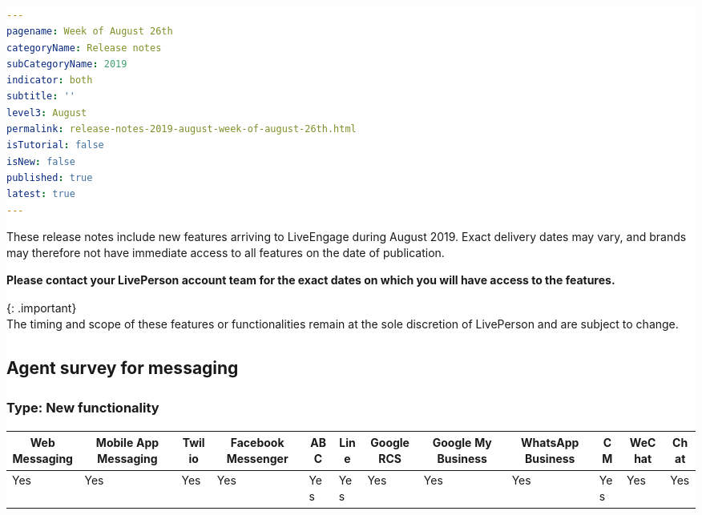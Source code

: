 ```yaml
---
pagename: Week of August 26th
categoryName: Release notes
subCategoryName: 2019
indicator: both
subtitle: ''
level3: August
permalink: release-notes-2019-august-week-of-august-26th.html
isTutorial: false
isNew: false
published: true
latest: true
---
```

These release notes include new features arriving to LiveEngage during August 2019. Exact delivery dates may vary, and brands may therefore not have immediate access to all features on the date of publication.

**Please contact your LivePerson account team for the exact dates on which you will have access to the features.**

{: .important}  
The timing and scope of these features or functionalities remain at the sole discretion of LivePerson and are subject to change.

## Agent survey for messaging

### Type: New functionality

<div class="tablecontainer">
<table class="releasenotes">
<thead>
<tr class="categoryrow">
<th>Web Messaging</th>
<th>Mobile App Messaging</th>
<th>Twilio</th>
<th>Facebook Messenger</th>
<th>ABC</th>
<th>Line</th>
<th>Google RCS</th>
<th>Google My Business</th>
<th>WhatsApp Business</th>
<th>CM</th>
<th>WeChat</th>
<th>Chat</th>
</tr>
</thead>
<tbody>
<tr>
<td>Yes</td>
<td>Yes</td>
<td>Yes</td>
<td>Yes</td>
<td>Yes</td>
<td>Yes</td>
<td>Yes</td>
<td>Yes</td>
<td>Yes</td>
<td>Yes</td>
<td>Yes</td>
<td>Yes</td>
</tr>
</tbody>